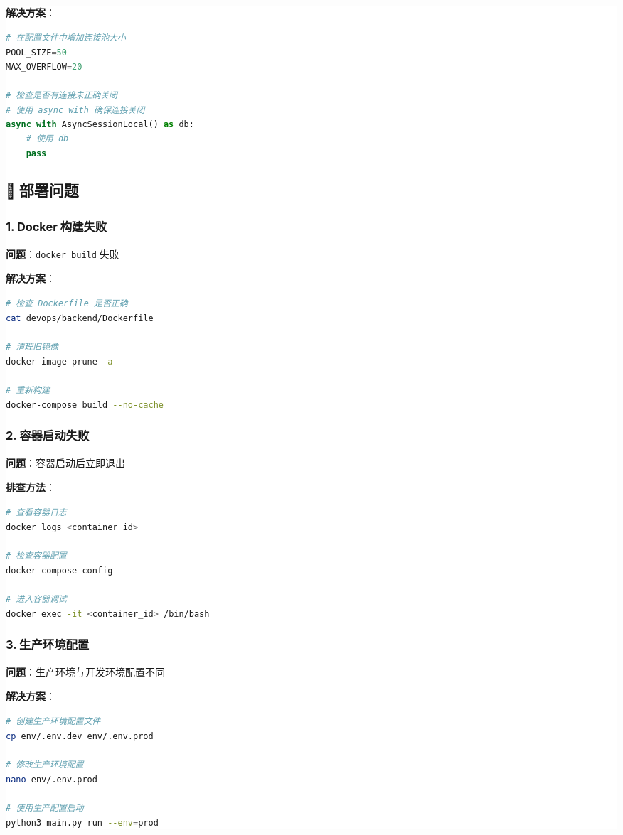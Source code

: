 **解决方案**：
```python
# 在配置文件中增加连接池大小
POOL_SIZE=50
MAX_OVERFLOW=20

# 检查是否有连接未正确关闭
# 使用 async with 确保连接关闭
async with AsyncSessionLocal() as db:
    # 使用 db
    pass
```

## 🚢 部署问题

### 1. Docker 构建失败

**问题**：`docker build` 失败

**解决方案**：
```bash
# 检查 Dockerfile 是否正确
cat devops/backend/Dockerfile

# 清理旧镜像
docker image prune -a

# 重新构建
docker-compose build --no-cache
```

### 2. 容器启动失败

**问题**：容器启动后立即退出

**排查方法**：
```bash
# 查看容器日志
docker logs <container_id>

# 检查容器配置
docker-compose config

# 进入容器调试
docker exec -it <container_id> /bin/bash
```

### 3. 生产环境配置

**问题**：生产环境与开发环境配置不同

**解决方案**：
```bash
# 创建生产环境配置文件
cp env/.env.dev env/.env.prod

# 修改生产环境配置
nano env/.env.prod

# 使用生产配置启动
python3 main.py run --env=prod
```
